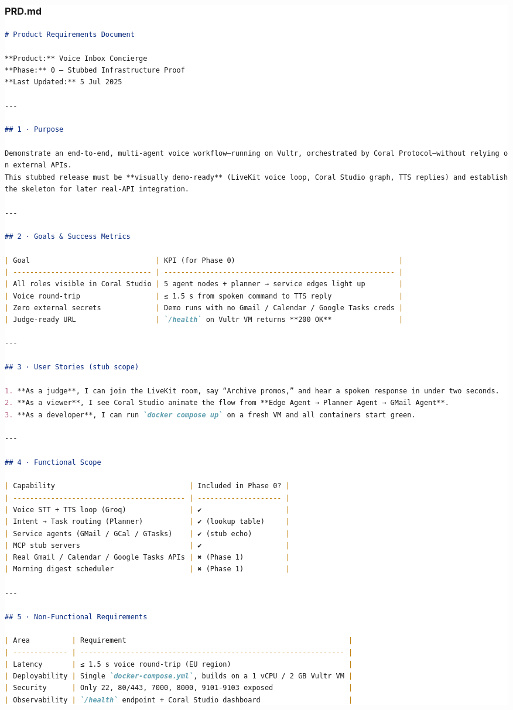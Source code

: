 
### **PRD.md**

```markdown
# Product Requirements Document

**Product:** Voice Inbox Concierge
**Phase:** 0 – Stubbed Infrastructure Proof
**Last Updated:** 5 Jul 2025

---

## 1 · Purpose

Demonstrate an end-to-end, multi-agent voice workflow—running on Vultr, orchestrated by Coral Protocol—without relying on external APIs.
This stubbed release must be **visually demo-ready** (LiveKit voice loop, Coral Studio graph, TTS replies) and establish the skeleton for later real-API integration.

---

## 2 · Goals & Success Metrics

| Goal                              | KPI (for Phase 0)                                       |
| --------------------------------- | ------------------------------------------------------- |
| All roles visible in Coral Studio | 5 agent nodes + planner → service edges light up        |
| Voice round-trip                  | ≤ 1.5 s from spoken command to TTS reply                |
| Zero external secrets             | Demo runs with no Gmail / Calendar / Google Tasks creds |
| Judge-ready URL                   | `/health` on Vultr VM returns **200 OK**                |

---

## 3 · User Stories (stub scope)

1. **As a judge**, I can join the LiveKit room, say “Archive promos,” and hear a spoken response in under two seconds.
2. **As a viewer**, I see Coral Studio animate the flow from **Edge Agent → Planner Agent → GMail Agent**.
3. **As a developer**, I can run `docker compose up` on a fresh VM and all containers start green.

---

## 4 · Functional Scope

| Capability                                | Included in Phase 0? |
| ----------------------------------------- | -------------------- |
| Voice STT + TTS loop (Groq)               | ✔                    |
| Intent → Task routing (Planner)           | ✔ (lookup table)     |
| Service agents (GMail / GCal / GTasks)    | ✔ (stub echo)        |
| MCP stub servers                          | ✔                    |
| Real Gmail / Calendar / Google Tasks APIs | ✖ (Phase 1)          |
| Morning digest scheduler                  | ✖ (Phase 1)          |

---

## 5 · Non-Functional Requirements

| Area          | Requirement                                                     |
| ------------- | --------------------------------------------------------------- |
| Latency       | ≤ 1.5 s voice round-trip (EU region)                            |
| Deployability | Single `docker-compose.yml`, builds on a 1 vCPU / 2 GB Vultr VM |
| Security      | Only 22, 80/443, 7000, 8000, 9101-9103 exposed                  |
| Observability | `/health` endpoint + Coral Studio dashboard                     |

```